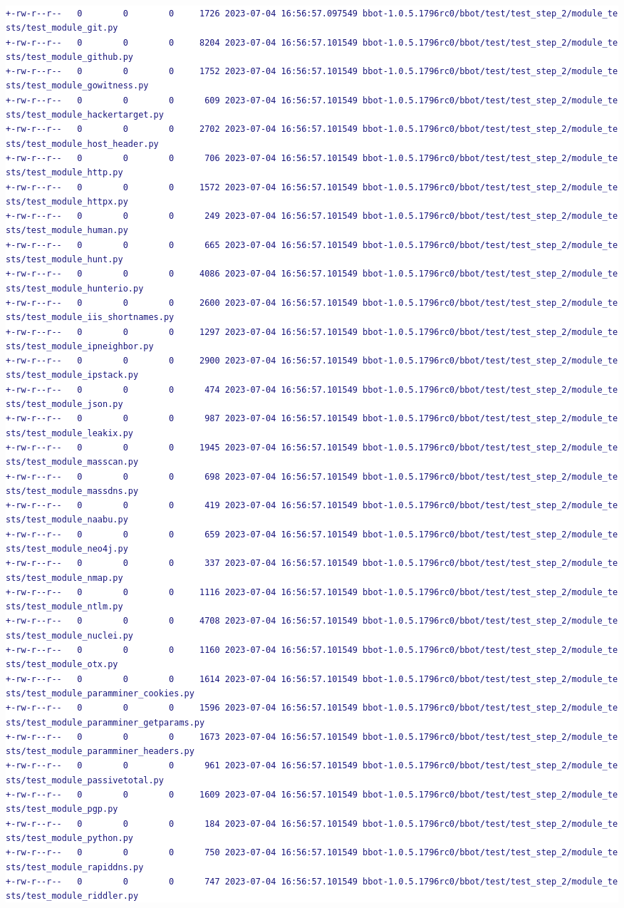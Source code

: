 ```diff
+-rw-r--r--   0        0        0     1726 2023-07-04 16:56:57.097549 bbot-1.0.5.1796rc0/bbot/test/test_step_2/module_tests/test_module_git.py
+-rw-r--r--   0        0        0     8204 2023-07-04 16:56:57.101549 bbot-1.0.5.1796rc0/bbot/test/test_step_2/module_tests/test_module_github.py
+-rw-r--r--   0        0        0     1752 2023-07-04 16:56:57.101549 bbot-1.0.5.1796rc0/bbot/test/test_step_2/module_tests/test_module_gowitness.py
+-rw-r--r--   0        0        0      609 2023-07-04 16:56:57.101549 bbot-1.0.5.1796rc0/bbot/test/test_step_2/module_tests/test_module_hackertarget.py
+-rw-r--r--   0        0        0     2702 2023-07-04 16:56:57.101549 bbot-1.0.5.1796rc0/bbot/test/test_step_2/module_tests/test_module_host_header.py
+-rw-r--r--   0        0        0      706 2023-07-04 16:56:57.101549 bbot-1.0.5.1796rc0/bbot/test/test_step_2/module_tests/test_module_http.py
+-rw-r--r--   0        0        0     1572 2023-07-04 16:56:57.101549 bbot-1.0.5.1796rc0/bbot/test/test_step_2/module_tests/test_module_httpx.py
+-rw-r--r--   0        0        0      249 2023-07-04 16:56:57.101549 bbot-1.0.5.1796rc0/bbot/test/test_step_2/module_tests/test_module_human.py
+-rw-r--r--   0        0        0      665 2023-07-04 16:56:57.101549 bbot-1.0.5.1796rc0/bbot/test/test_step_2/module_tests/test_module_hunt.py
+-rw-r--r--   0        0        0     4086 2023-07-04 16:56:57.101549 bbot-1.0.5.1796rc0/bbot/test/test_step_2/module_tests/test_module_hunterio.py
+-rw-r--r--   0        0        0     2600 2023-07-04 16:56:57.101549 bbot-1.0.5.1796rc0/bbot/test/test_step_2/module_tests/test_module_iis_shortnames.py
+-rw-r--r--   0        0        0     1297 2023-07-04 16:56:57.101549 bbot-1.0.5.1796rc0/bbot/test/test_step_2/module_tests/test_module_ipneighbor.py
+-rw-r--r--   0        0        0     2900 2023-07-04 16:56:57.101549 bbot-1.0.5.1796rc0/bbot/test/test_step_2/module_tests/test_module_ipstack.py
+-rw-r--r--   0        0        0      474 2023-07-04 16:56:57.101549 bbot-1.0.5.1796rc0/bbot/test/test_step_2/module_tests/test_module_json.py
+-rw-r--r--   0        0        0      987 2023-07-04 16:56:57.101549 bbot-1.0.5.1796rc0/bbot/test/test_step_2/module_tests/test_module_leakix.py
+-rw-r--r--   0        0        0     1945 2023-07-04 16:56:57.101549 bbot-1.0.5.1796rc0/bbot/test/test_step_2/module_tests/test_module_masscan.py
+-rw-r--r--   0        0        0      698 2023-07-04 16:56:57.101549 bbot-1.0.5.1796rc0/bbot/test/test_step_2/module_tests/test_module_massdns.py
+-rw-r--r--   0        0        0      419 2023-07-04 16:56:57.101549 bbot-1.0.5.1796rc0/bbot/test/test_step_2/module_tests/test_module_naabu.py
+-rw-r--r--   0        0        0      659 2023-07-04 16:56:57.101549 bbot-1.0.5.1796rc0/bbot/test/test_step_2/module_tests/test_module_neo4j.py
+-rw-r--r--   0        0        0      337 2023-07-04 16:56:57.101549 bbot-1.0.5.1796rc0/bbot/test/test_step_2/module_tests/test_module_nmap.py
+-rw-r--r--   0        0        0     1116 2023-07-04 16:56:57.101549 bbot-1.0.5.1796rc0/bbot/test/test_step_2/module_tests/test_module_ntlm.py
+-rw-r--r--   0        0        0     4708 2023-07-04 16:56:57.101549 bbot-1.0.5.1796rc0/bbot/test/test_step_2/module_tests/test_module_nuclei.py
+-rw-r--r--   0        0        0     1160 2023-07-04 16:56:57.101549 bbot-1.0.5.1796rc0/bbot/test/test_step_2/module_tests/test_module_otx.py
+-rw-r--r--   0        0        0     1614 2023-07-04 16:56:57.101549 bbot-1.0.5.1796rc0/bbot/test/test_step_2/module_tests/test_module_paramminer_cookies.py
+-rw-r--r--   0        0        0     1596 2023-07-04 16:56:57.101549 bbot-1.0.5.1796rc0/bbot/test/test_step_2/module_tests/test_module_paramminer_getparams.py
+-rw-r--r--   0        0        0     1673 2023-07-04 16:56:57.101549 bbot-1.0.5.1796rc0/bbot/test/test_step_2/module_tests/test_module_paramminer_headers.py
+-rw-r--r--   0        0        0      961 2023-07-04 16:56:57.101549 bbot-1.0.5.1796rc0/bbot/test/test_step_2/module_tests/test_module_passivetotal.py
+-rw-r--r--   0        0        0     1609 2023-07-04 16:56:57.101549 bbot-1.0.5.1796rc0/bbot/test/test_step_2/module_tests/test_module_pgp.py
+-rw-r--r--   0        0        0      184 2023-07-04 16:56:57.101549 bbot-1.0.5.1796rc0/bbot/test/test_step_2/module_tests/test_module_python.py
+-rw-r--r--   0        0        0      750 2023-07-04 16:56:57.101549 bbot-1.0.5.1796rc0/bbot/test/test_step_2/module_tests/test_module_rapiddns.py
+-rw-r--r--   0        0        0      747 2023-07-04 16:56:57.101549 bbot-1.0.5.1796rc0/bbot/test/test_step_2/module_tests/test_module_riddler.py
```